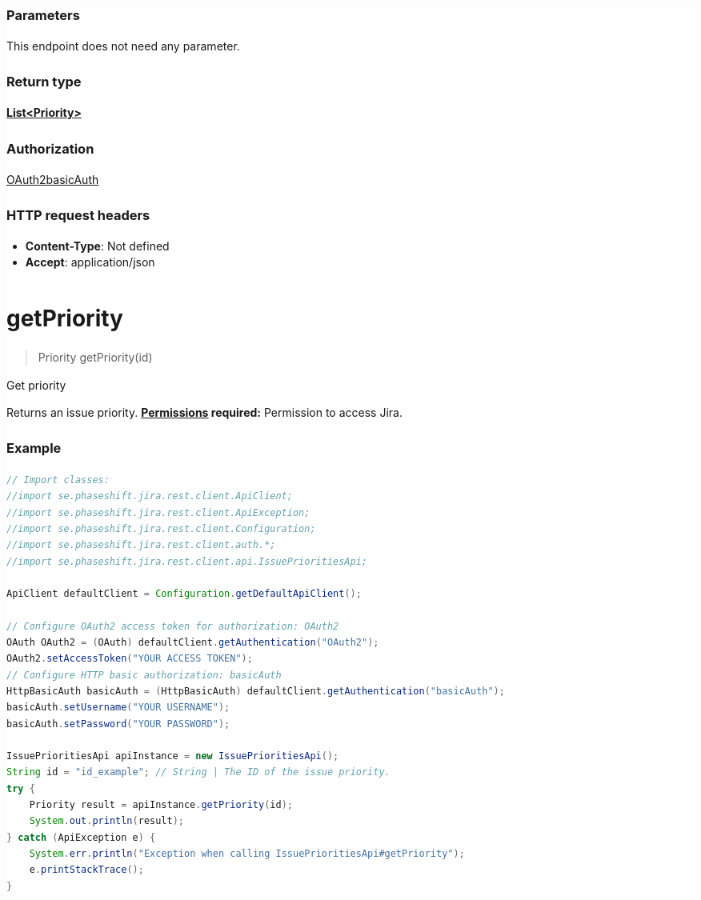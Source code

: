 ### Parameters
This endpoint does not need any parameter.

### Return type

[**List&lt;Priority&gt;**](Priority.md)

### Authorization

[OAuth2](../README.md#OAuth2)[basicAuth](../README.md#basicAuth)

### HTTP request headers

 - **Content-Type**: Not defined
 - **Accept**: application/json

<a name="getPriority"></a>
# **getPriority**
> Priority getPriority(id)

Get priority

Returns an issue priority.  **[Permissions](#permissions) required:** Permission to access Jira.

### Example
```java
// Import classes:
//import se.phaseshift.jira.rest.client.ApiClient;
//import se.phaseshift.jira.rest.client.ApiException;
//import se.phaseshift.jira.rest.client.Configuration;
//import se.phaseshift.jira.rest.client.auth.*;
//import se.phaseshift.jira.rest.client.api.IssuePrioritiesApi;

ApiClient defaultClient = Configuration.getDefaultApiClient();

// Configure OAuth2 access token for authorization: OAuth2
OAuth OAuth2 = (OAuth) defaultClient.getAuthentication("OAuth2");
OAuth2.setAccessToken("YOUR ACCESS TOKEN");
// Configure HTTP basic authorization: basicAuth
HttpBasicAuth basicAuth = (HttpBasicAuth) defaultClient.getAuthentication("basicAuth");
basicAuth.setUsername("YOUR USERNAME");
basicAuth.setPassword("YOUR PASSWORD");

IssuePrioritiesApi apiInstance = new IssuePrioritiesApi();
String id = "id_example"; // String | The ID of the issue priority.
try {
    Priority result = apiInstance.getPriority(id);
    System.out.println(result);
} catch (ApiException e) {
    System.err.println("Exception when calling IssuePrioritiesApi#getPriority");
    e.printStackTrace();
}
```
